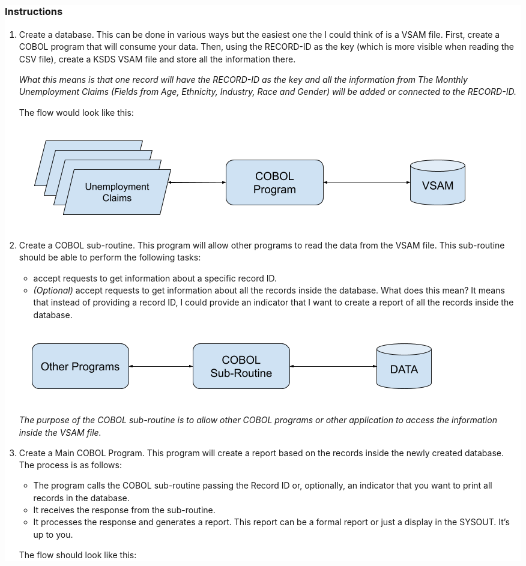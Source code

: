 ### Instructions

1. Create a database. This can be done in various ways but the easiest one the I could think of is a VSAM file. First, create a COBOL program that will consume your data. Then, using the RECORD-ID as the key (which is more visible when reading the CSV file), create a KSDS VSAM file and store all the information there.

    _What this means is that one record will have the RECORD-ID as the key and all the information from The Monthly Unemployment Claims (Fields from Age, Ethnicity, Industry, Race and Gender) will be added or connected to the RECORD-ID._

    The flow would look like this:

    ![](Images/cobolchClaims-img2.png)

2. Create a COBOL sub-routine. This program will allow other programs to read the data from the VSAM file. This sub-routine should be able to perform the following tasks:  
    - accept requests to get information about a specific record ID.
    - _(Optional)_ accept requests to get information about all the records inside the database. What does this mean? It means that instead of providing a record ID, I could provide an indicator that I want to create a report of all the records inside the database.

    ![](Images/cobolchClaims-img3.png)

    _The purpose of the COBOL sub-routine is to allow other COBOL programs or other application to access the information inside the VSAM file._

3. Create a Main COBOL Program. This program will create a report based on the records inside the newly created database. The process is as follows:  
    - The program calls the COBOL sub-routine passing the Record ID or, optionally, an indicator that you want to print all records in the database.
    - It receives the response from the sub-routine.
    - It processes the response and generates a report. This report can be a formal report or just a display in the SYSOUT. It’s up to you.

    The flow should look like this:
